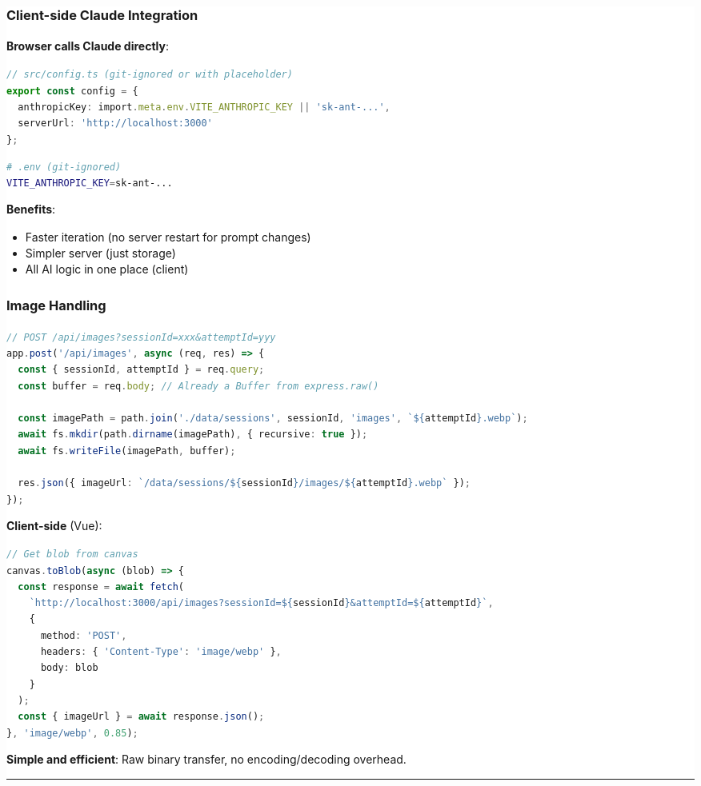 ### Client-side Claude Integration

**Browser calls Claude directly**:
```typescript
// src/config.ts (git-ignored or with placeholder)
export const config = {
  anthropicKey: import.meta.env.VITE_ANTHROPIC_KEY || 'sk-ant-...',
  serverUrl: 'http://localhost:3000'
};
```

```bash
# .env (git-ignored)
VITE_ANTHROPIC_KEY=sk-ant-...
```

**Benefits**:
- Faster iteration (no server restart for prompt changes)
- Simpler server (just storage)
- All AI logic in one place (client)

### Image Handling
```typescript
// POST /api/images?sessionId=xxx&attemptId=yyy
app.post('/api/images', async (req, res) => {
  const { sessionId, attemptId } = req.query;
  const buffer = req.body; // Already a Buffer from express.raw()
  
  const imagePath = path.join('./data/sessions', sessionId, 'images', `${attemptId}.webp`);
  await fs.mkdir(path.dirname(imagePath), { recursive: true });
  await fs.writeFile(imagePath, buffer);
  
  res.json({ imageUrl: `/data/sessions/${sessionId}/images/${attemptId}.webp` });
});
```

**Client-side** (Vue):
```typescript
// Get blob from canvas
canvas.toBlob(async (blob) => {
  const response = await fetch(
    `http://localhost:3000/api/images?sessionId=${sessionId}&attemptId=${attemptId}`,
    {
      method: 'POST',
      headers: { 'Content-Type': 'image/webp' },
      body: blob
    }
  );
  const { imageUrl } = await response.json();
}, 'image/webp', 0.85);
```

**Simple and efficient**: Raw binary transfer, no encoding/decoding overhead.

---